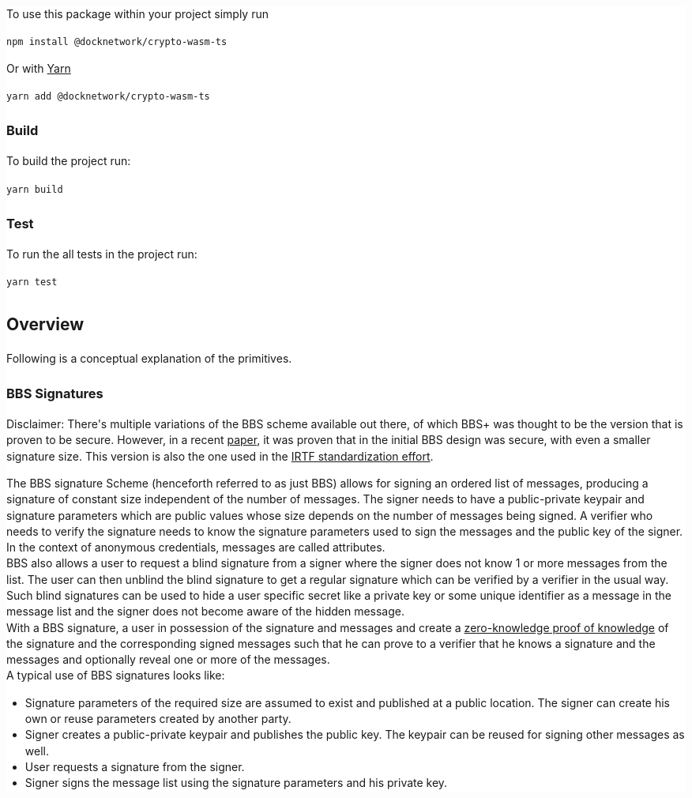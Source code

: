 To use this package within your project simply run

```
npm install @docknetwork/crypto-wasm-ts
```

Or with [Yarn](https://yarnpkg.com/)

```
yarn add @docknetwork/crypto-wasm-ts
```

### Build

To build the project run:

```
yarn build
```

### Test

To run the all tests in the project run:

```
yarn test
```

## Overview
Following is a conceptual explanation of the primitives.

### BBS Signatures
Disclaimer: There's multiple variations of the BBS scheme available out there, of which BBS+ was thought to be the version that is proven to be secure. However, in a recent [paper](https://eprint.iacr.org/2023/275), it was proven that in the initial BBS design was secure, with even a smaller signature size. This version is also the one used in the [IRTF standardization effort](https://identity.foundation/bbs-signature/draft-irtf-cfrg-bbs-signatures.html).

The BBS signature Scheme (henceforth referred to as just BBS) allows for signing an ordered list of messages, producing a signature of constant size independent of the number
of messages. The signer needs to have a public-private keypair and signature parameters which are public values whose size
depends on the number of messages being signed. A verifier who needs to verify the signature needs to know the
signature parameters used to sign the messages and the public key of the signer. In the context of anonymous credentials, 
messages are called attributes.  
BBS also allows a user to request a blind signature from a signer where the signer does not know 1 or more messages
from the list. The user can then unblind the blind signature to get a regular signature which can be verified by a verifier in
the usual way. Such blind signatures can be used to hide a user specific secret like a private key or some unique identifier
as a message in the message list and the signer does not become aware of the hidden message.     
With a BBS signature, a user in possession of the signature and messages and create a [zero-knowledge proof of knowledge](https://en.wikipedia.org/wiki/Proof_of_knowledge)
of the signature and the corresponding signed messages such that he can prove to a verifier that he knows a signature and the
messages and optionally reveal one or more of the messages.  
A typical use of BBS signatures looks like:
- Signature parameters of the required size are assumed to exist and published at a public location. The signer can create
  his own or reuse parameters created by another party.
- Signer creates a public-private keypair and publishes the public key. 
  The keypair can be reused for signing other messages as well.
- User requests a signature from the signer.
- Signer signs the message list using the signature parameters and his private key.